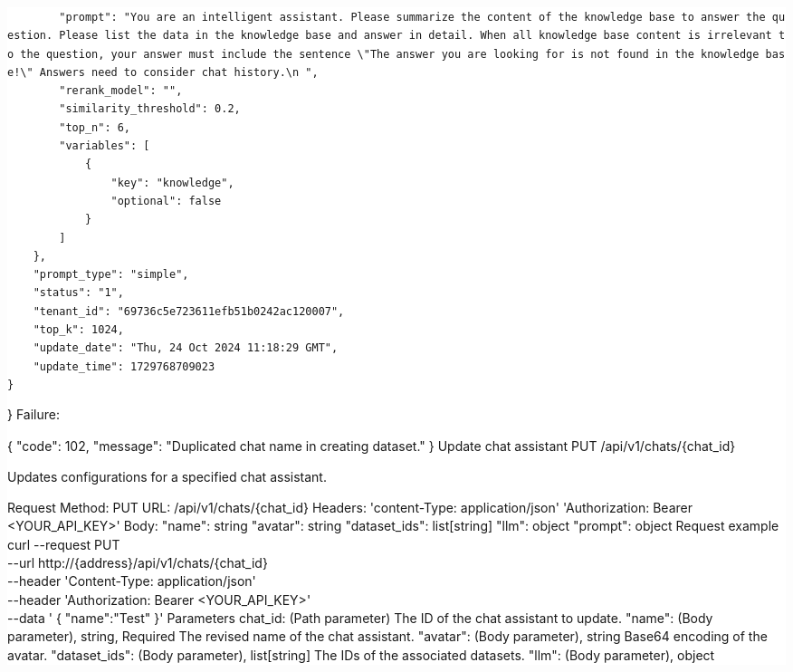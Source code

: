             "prompt": "You are an intelligent assistant. Please summarize the content of the knowledge base to answer the question. Please list the data in the knowledge base and answer in detail. When all knowledge base content is irrelevant to the question, your answer must include the sentence \"The answer you are looking for is not found in the knowledge base!\" Answers need to consider chat history.\n ",
            "rerank_model": "",
            "similarity_threshold": 0.2,
            "top_n": 6,
            "variables": [
                {
                    "key": "knowledge",
                    "optional": false
                }
            ]
        },
        "prompt_type": "simple",
        "status": "1",
        "tenant_id": "69736c5e723611efb51b0242ac120007",
        "top_k": 1024,
        "update_date": "Thu, 24 Oct 2024 11:18:29 GMT",
        "update_time": 1729768709023
    }
}
Failure:

{
    "code": 102,
    "message": "Duplicated chat name in creating dataset."
}
Update chat assistant
PUT /api/v1/chats/{chat_id}

Updates configurations for a specified chat assistant.

Request
Method: PUT
URL: /api/v1/chats/{chat_id}
Headers:
'content-Type: application/json'
'Authorization: Bearer <YOUR_API_KEY>'
Body:
"name": string
"avatar": string
"dataset_ids": list[string]
"llm": object
"prompt": object
Request example
curl --request PUT \
     --url http://{address}/api/v1/chats/{chat_id} \
     --header 'Content-Type: application/json' \
     --header 'Authorization: Bearer <YOUR_API_KEY>' \
     --data '
     {
          "name":"Test"
     }'
Parameters
chat_id: (Path parameter)
The ID of the chat assistant to update.
"name": (Body parameter), string, Required
The revised name of the chat assistant.
"avatar": (Body parameter), string
Base64 encoding of the avatar.
"dataset_ids": (Body parameter), list[string]
The IDs of the associated datasets.
"llm": (Body parameter), object